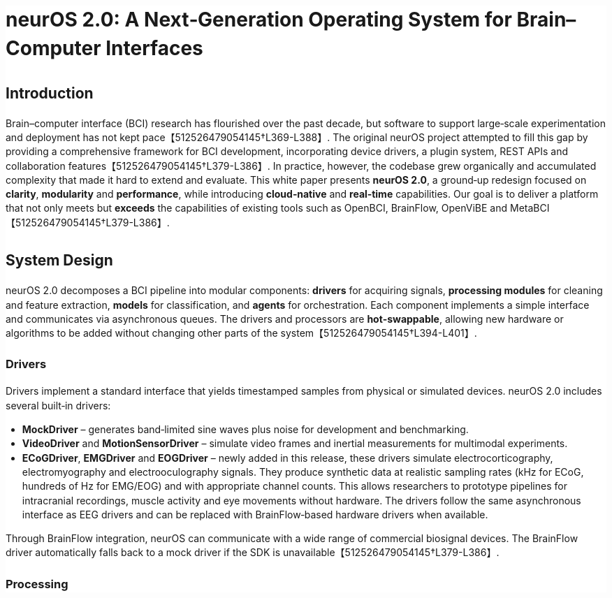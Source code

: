 # neurOS 2.0: A Next‑Generation Operating System for Brain–Computer Interfaces

## Introduction

Brain–computer interface (BCI) research has flourished over the past decade, but
software to support large‑scale experimentation and deployment has not kept
pace【512526479054145†L369-L388】.  The original neurOS project attempted to fill this gap by
providing a comprehensive framework for BCI development, incorporating device
drivers, a plugin system, REST APIs and collaboration features【512526479054145†L379-L386】.  In
practice, however, the codebase grew organically and accumulated complexity that
made it hard to extend and evaluate.  This white paper presents **neurOS 2.0**, a
ground‑up redesign focused on **clarity**, **modularity** and **performance**, while introducing
**cloud‑native** and **real‑time** capabilities.  Our goal is to deliver a platform that not only
meets but **exceeds** the capabilities of existing tools such as OpenBCI, BrainFlow, OpenViBE
and MetaBCI【512526479054145†L379-L386】.

## System Design

neurOS 2.0 decomposes a BCI pipeline into modular components: **drivers** for
acquiring signals, **processing modules** for cleaning and feature extraction,
**models** for classification, and **agents** for orchestration.  Each component
implements a simple interface and communicates via asynchronous queues.  The
drivers and processors are **hot‑swappable**, allowing new hardware or
algorithms to be added without changing other parts of the system【512526479054145†L394-L401】.

### Drivers

Drivers implement a standard interface that yields timestamped samples from
physical or simulated devices.  neurOS 2.0 includes several built‑in drivers:

* **MockDriver** – generates band‑limited sine waves plus noise for
  development and benchmarking.
* **VideoDriver** and **MotionSensorDriver** – simulate video frames and
  inertial measurements for multimodal experiments.
* **ECoGDriver**, **EMGDriver** and **EOGDriver** – newly added in this
  release, these drivers simulate electrocorticography, electromyography
  and electrooculography signals.  They produce synthetic data at
  realistic sampling rates (kHz for ECoG, hundreds of Hz for EMG/EOG)
  and with appropriate channel counts.  This allows researchers to
  prototype pipelines for intracranial recordings, muscle activity and
  eye movements without hardware.  The drivers follow the same
  asynchronous interface as EEG drivers and can be replaced with
  BrainFlow‑based hardware drivers when available.

Through BrainFlow integration, neurOS can communicate with a wide range of
commercial biosignal devices.  The BrainFlow driver automatically falls
back to a mock driver if the SDK is unavailable【512526479054145†L379-L386】.

### Processing
